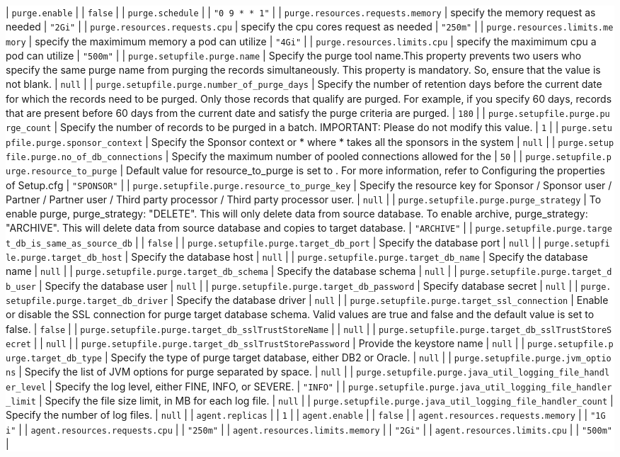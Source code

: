 | `purge.enable` |  | `false` |
| `purge.schedule` |  | `"0 9 * * 1"` |
| `purge.resources.requests.memory` | specify the memory request as needed | `"2Gi"` |
| `purge.resources.requests.cpu` | specify the cpu cores request as needed | `"250m"` |
| `purge.resources.limits.memory` | specify the maximimum memory a pod can utilize | `"4Gi"` |
| `purge.resources.limits.cpu` | specify the maximimum cpu a pod can utilize | `"500m"` |
| `purge.setupfile.purge.name` | 	Specify the purge tool name.This property prevents two users who specify the same purge name from purging the records simultaneously. This property is mandatory. So, ensure that the value is not blank. | `null` |
| `purge.setupfile.purge.number_of_purge_days` | Specify the number of retention days before the current date for which the records need to be purged. Only those records that qualify are purged. For example, if you specify 60 days, records that are present before 60 days from the current date and satisfy the purge criteria are purged. | `180` |
| `purge.setupfile.purge.purge_count` | Specify the number of records to be purged in a batch. IMPORTANT: Please do not modify this value. | `1` |
| `purge.setupfile.purge.sponsor_context` | Specify the Sponsor context or * where * takes all the sponsors in the system | `null` |
| `purge.setupfile.purge.no_of_db_connections` | Specify the maximum number of pooled connections allowed for the | `50` |
| `purge.setupfile.purge.resource_to_purge` | Default value for resource_to_purge is set to . For more information, refer to Configuring the properties of Setup.cfg | `"SPONSOR"` |
| `purge.setupfile.purge.resource_to_purge_key` | Specify the resource key for Sponsor / Sponsor user / Partner / Partner user / Third party processor / Third party processor user. | `null` |
| `purge.setupfile.purge.purge_strategy` | To enable purge, purge_strategy: "DELETE". This will only delete data from source database. To enable archive, purge_strategy: "ARCHIVE". This will delete data from source database and copies to target database. | `"ARCHIVE"` |
| `purge.setupfile.purge.target_db_is_same_as_source_db` |  | `false` |
| `purge.setupfile.purge.target_db_port` | Specify the database port | `null` |
| `purge.setupfile.purge.target_db_host` | Specify the database host | `null` |
| `purge.setupfile.purge.target_db_name` | Specify the database name | `null` |
| `purge.setupfile.purge.target_db_schema` | Specify the database schema | `null` |
| `purge.setupfile.purge.target_db_user` | Specify the database user | `null` |
| `purge.setupfile.purge.target_db_password` | Specify database secret | `null` |
| `purge.setupfile.purge.target_db_driver` | Specify the database driver | `null` |
| `purge.setupfile.purge.target_ssl_connection` | Enable or disable the SSL connection for purge target database schema. Valid values are true and false and the default value is set to false. | `false` |
| `purge.setupfile.purge.target_db_sslTrustStoreName` |  | `null` |
| `purge.setupfile.purge.target_db_sslTrustStoreSecret` |  | `null` |
| `purge.setupfile.purge.target_db_sslTrustStorePassword` | Provide the keystore name | `null` |
| `purge.setupfile.purge.target_db_type` | Specify the type of purge target database, either DB2 or Oracle. | `null` |
| `purge.setupfile.purge.jvm_options` | Specify the list of JVM options for purge separated by space. | `null` |
| `purge.setupfile.purge.java_util_logging_file_handler_level` | Specify the log level, either FINE, INFO, or SEVERE. | `"INFO"` |
| `purge.setupfile.purge.java_util_logging_file_handler_limit` | Specify the file size limit, in MB for each log file. | `null` |
| `purge.setupfile.purge.java_util_logging_file_handler_count` | Specify the number of log files. | `null` |
| `agent.replicas` |  | `1` |
| `agent.enable` |  | `false` |
| `agent.resources.requests.memory` |  | `"1Gi"` |
| `agent.resources.requests.cpu` |  | `"250m"` |
| `agent.resources.limits.memory` |  | `"2Gi"` |
| `agent.resources.limits.cpu` |  | `"500m"` |